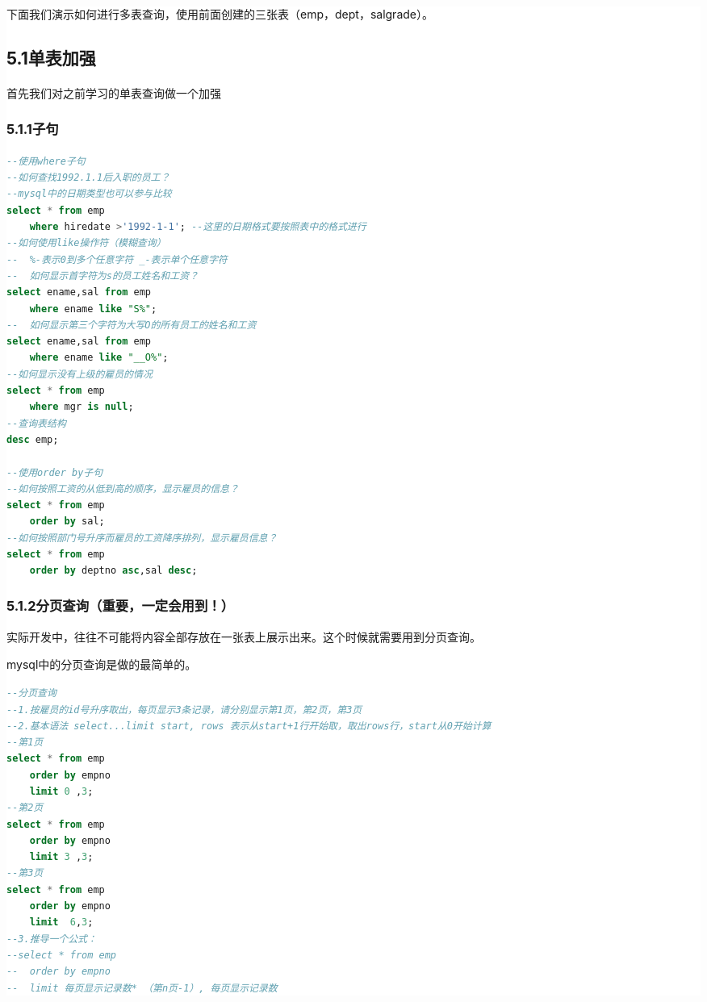 下面我们演示如何进行多表查询，使用前面创建的三张表（emp，dept，salgrade）。

## 5.1单表加强

首先我们对之前学习的单表查询做一个加强

### 5.1.1子句

```sql
--使用where子句
--如何查找1992.1.1后入职的员工？
--mysql中的日期类型也可以参与比较
select * from emp
	where hiredate >'1992-1-1'; --这里的日期格式要按照表中的格式进行
--如何使用like操作符（模糊查询）
--	%-表示0到多个任意字符 _-表示单个任意字符
--	如何显示首字符为s的员工姓名和工资？
select ename,sal from emp
	where ename like "S%";
--	如何显示第三个字符为大写O的所有员工的姓名和工资
select ename,sal from emp
	where ename like "__O%";
--如何显示没有上级的雇员的情况
select * from emp
	where mgr is null;
--查询表结构
desc emp;

--使用order by子句
--如何按照工资的从低到高的顺序，显示雇员的信息？
select * from emp
	order by sal;
--如何按照部门号升序而雇员的工资降序排列，显示雇员信息？
select * from emp
	order by deptno asc,sal desc;
```

### 5.1.2分页查询（重要，一定会用到！）

实际开发中，往往不可能将内容全部存放在一张表上展示出来。这个时候就需要用到分页查询。

mysql中的分页查询是做的最简单的。

```sql
--分页查询
--1.按雇员的id号升序取出，每页显示3条记录，请分别显示第1页，第2页，第3页
--2.基本语法 select...limit start, rows 表示从start+1行开始取，取出rows行，start从0开始计算
--第1页
select * from emp
	order by empno
	limit 0 ,3;
--第2页
select * from emp
	order by empno
	limit 3 ,3;
--第3页
select * from emp
	order by empno
	limit  6,3;
--3.推导一个公式：
--select * from emp
--	order by empno
--	limit 每页显示记录数* （第n页-1）, 每页显示记录数

```
